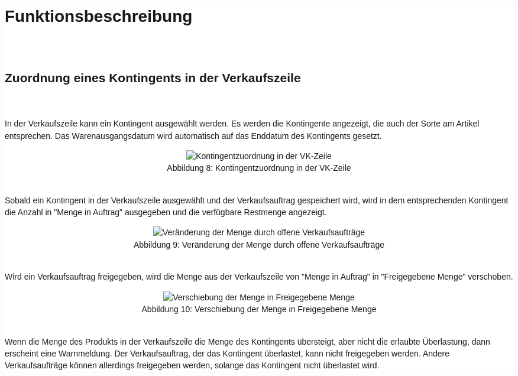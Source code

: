 <style>
body {
    font-family: "Century Gothic", "CenturyGothic", "AppleGothic", sans-serif;
}

@media print {
    body {
        -webkit-hyphens: auto;
        -moz-hyphens: auto;
        -ms-hyphens: auto;
    }
}
</style>

# Funktionsbeschreibung

<br>

## Zuordnung eines Kontingents in der Verkaufszeile

<br>

In der Verkaufszeile kann ein Kontingent ausgewählt werden. Es werden die Kontingente angezeigt, die auch der Sorte am Artikel entsprechen. Das Warenausgangsdatum wird automatisch auf das Enddatum des Kontingents gesetzt. <br>

<div style="text-align: center;">
<img src="../../images/Contingents/Contingents8.png" alt="Kontingentzuordnung in der VK-Zeile" style="width: 85%; height: auto;">
<figcaption>Abbildung 8: Kontingentzuordnung in der VK-Zeile </figcaption> <br>
</div>

Sobald ein Kontingent in der Verkaufszeile ausgewählt und der Verkaufsauftrag gespeichert wird, wird in dem entsprechenden Kontingent die Anzahl in "Menge in Auftrag" ausgegeben und die verfügbare Restmenge angezeigt. <br>

<div style="text-align: center;">
<img src="../../images/Contingents/Contingents9.png" alt="Veränderung der Menge durch offene Verkaufsaufträge" style="width: 85%; height: auto;">
<figcaption>Abbildung 9: Veränderung der Menge durch offene Verkaufsaufträge </figcaption> <br>
</div>

Wird ein Verkaufsauftrag freigegeben, wird die Menge aus der Verkaufszeile von "Menge in Auftrag" in "Freigegebene Menge" verschoben. <br>

<div style="text-align: center;">
<img src="../../images/Contingents/Contingents10.png" alt="Verschiebung der Menge in Freigegebene Menge" style="width: 85%; height: auto;">
<figcaption>Abbildung 10: Verschiebung der Menge in Freigegebene Menge </figcaption> <br>
</div>

Wenn die Menge des Produkts in der Verkaufszeile die Menge des Kontingents übersteigt, aber nicht die erlaubte Überlastung, dann erscheint eine Warnmeldung. Der Verkaufsauftrag, der das Kontingent überlastet, kann nicht freigegeben werden. Andere Verkaufsaufträge können allerdings freigegeben werden, solange das Kontingent nicht überlastet wird.
